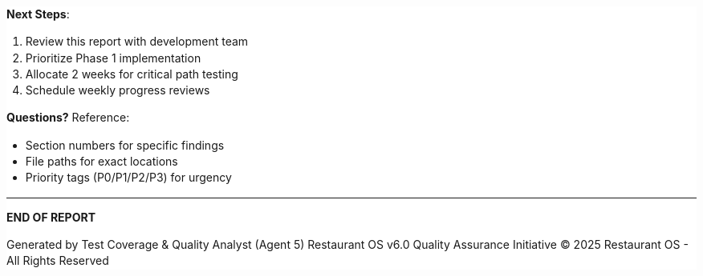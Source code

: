 **Next Steps**:
1. Review this report with development team
2. Prioritize Phase 1 implementation
3. Allocate 2 weeks for critical path testing
4. Schedule weekly progress reviews

**Questions?** Reference:
- Section numbers for specific findings
- File paths for exact locations
- Priority tags (P0/P1/P2/P3) for urgency

---

**END OF REPORT**

Generated by Test Coverage & Quality Analyst (Agent 5)
Restaurant OS v6.0 Quality Assurance Initiative
© 2025 Restaurant OS - All Rights Reserved
